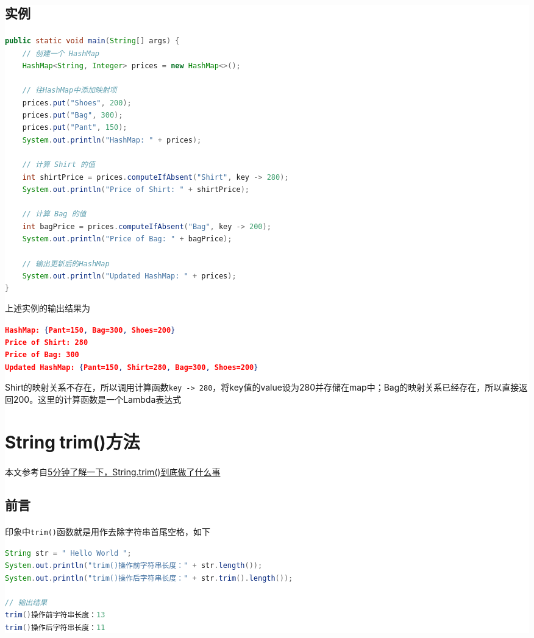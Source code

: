 ## 实例

```java
public static void main(String[] args) {
	// 创建一个 HashMap
	HashMap<String, Integer> prices = new HashMap<>();

	// 往HashMap中添加映射项
	prices.put("Shoes", 200);
	prices.put("Bag", 300);
	prices.put("Pant", 150);
	System.out.println("HashMap: " + prices);

	// 计算 Shirt 的值
	int shirtPrice = prices.computeIfAbsent("Shirt", key -> 280);
	System.out.println("Price of Shirt: " + shirtPrice);

	// 计算 Bag 的值
	int bagPrice = prices.computeIfAbsent("Bag", key -> 200);
	System.out.println("Price of Bag: " + bagPrice);

	// 输出更新后的HashMap
	System.out.println("Updated HashMap: " + prices);
}
```

上述实例的输出结果为

```json
HashMap: {Pant=150, Bag=300, Shoes=200}
Price of Shirt: 280
Price of Bag: 300
Updated HashMap: {Pant=150, Shirt=280, Bag=300, Shoes=200}
```

Shirt的映射关系不存在，所以调用计算函数`key -> 280`，将key值的value设为280并存储在map中；Bag的映射关系已经存在，所以直接返回200。这里的计算函数是一个Lambda表达式

# String trim()方法

本文参考自[5分钟了解一下，String.trim()到底做了什么事](https://blog.csdn.net/zhuzicc/article/details/121588517)

## 前言

印象中`trim()`函数就是用作去除字符串首尾空格，如下

```java
String str = " Hello World ";
System.out.println("trim()操作前字符串长度：" + str.length());
System.out.println("trim()操作后字符串长度：" + str.trim().length());

// 输出结果
trim()操作前字符串长度：13
trim()操作后字符串长度：11
```

